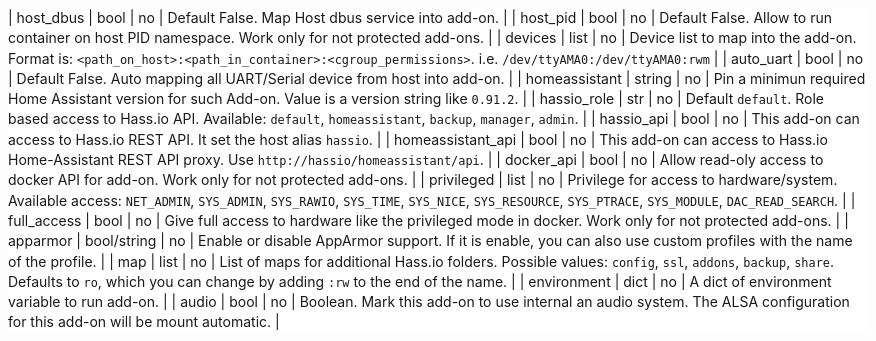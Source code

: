 | host_dbus         | bool        | no       | Default False. Map Host dbus service into add-on.                                                                                                                                                                                                                                                                                                   |
| host_pid          | bool        | no       | Default False. Allow to run container on host PID namespace. Work only for not protected add-ons.                                                                                                                                                                                                                                                   |
| devices           | list        | no       | Device list to map into the add-on. Format is: `<path_on_host>:<path_in_container>:<cgroup_permissions>`. i.e. `/dev/ttyAMA0:/dev/ttyAMA0:rwm`                                                                                                                                                                                    |
| auto_uart         | bool        | no       | Default False. Auto mapping all UART/Serial device from host into add-on.                                                                                                                                                                                                                                                                           |
| homeassistant     | string      | no       | Pin a minimun required Home Assistant version for such Add-on. Value is a version string like `0.91.2`.                                                                                                                                                                                                                                             |
| hassio_role       | str         | no       | Default `default`. Role based access to Hass.io API. Available: `default`, `homeassistant`, `backup`, `manager`, `admin`.                                                                                                                                                                                                                           |
| hassio_api        | bool        | no       | This add-on can access to Hass.io REST API. It set the host alias `hassio`.                                                                                                                                                                                                                                                                         |
| homeassistant_api | bool        | no       | This add-on can access to Hass.io Home-Assistant REST API proxy. Use `http://hassio/homeassistant/api`.                                                                                                                                                                                                                                             |
| docker_api        | bool        | no       | Allow read-oly access to docker API for add-on. Work only for not protected add-ons.                                                                                                                                                                                                                                                                |
| privileged        | list        | no       | Privilege for access to hardware/system. Available access: `NET_ADMIN`, `SYS_ADMIN`, `SYS_RAWIO`, `SYS_TIME`, `SYS_NICE`, `SYS_RESOURCE`, `SYS_PTRACE`, `SYS_MODULE`, `DAC_READ_SEARCH`.                                                                                                                                                            |
| full_access       | bool        | no       | Give full access to hardware like the privileged mode in docker. Work only for not protected add-ons.                                                                                                                                                                                                                                               |
| apparmor          | bool/string | no       | Enable or disable AppArmor support. If it is enable, you can also use custom profiles with the name of the profile.                                                                                                                                                                                                                                 |
| map               | list        | no       | List of maps for additional Hass.io folders. Possible values: `config`, `ssl`, `addons`, `backup`, `share`. Defaults to `ro`, which you can change by adding `:rw` to the end of the name.                                                                                                                                                          |
| environment       | dict        | no       | A dict of environment variable to run add-on.                                                                                                                                                                                                                                                                                                       |
| audio             | bool        | no       | Boolean. Mark this add-on to use internal an audio system. The ALSA configuration for this add-on will be mount automatic.                                                                                                                                                                                                                          |